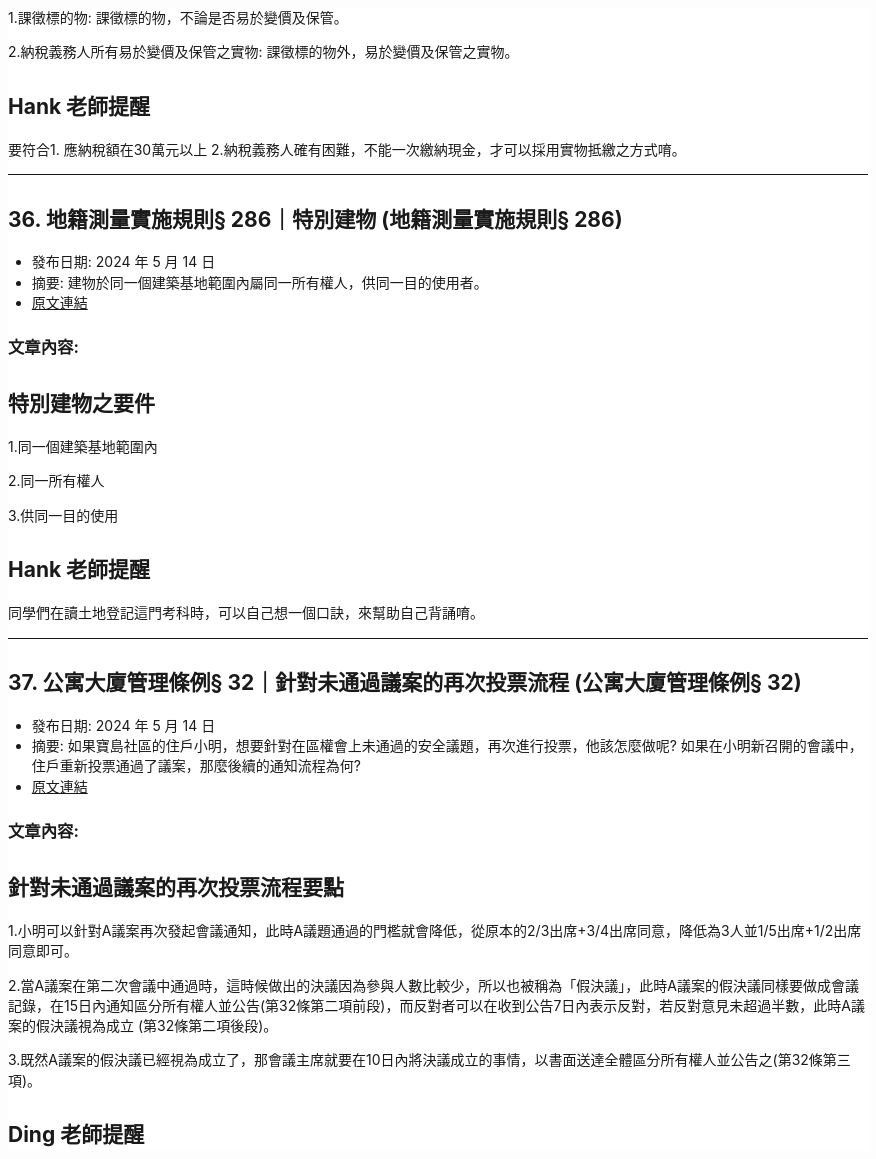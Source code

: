 1.課徵標的物: 課徵標的物，不論是否易於變價及保管。

2.納稅義務人所有易於變價及保管之實物: 課徵標的物外，易於變價及保管之實物。

## Hank 老師提醒

要符合1. 應納稅額在30萬元以上 2.納稅義務人確有困難，不能一次繳納現金，才可以採用實物抵繳之方式唷。

---

## 36. 地籍測量實施規則§ 286｜特別建物 (地籍測量實施規則§ 286)

- 發布日期: 2024 年 5 月 14 日
- 摘要: 建物於同一個建築基地範圍內屬同一所有權人，供同一目的使用者。
- [原文連結](https://www.jasper-realestate.com/%e5%9c%b0%e7%b1%8d%e6%b8%ac%e9%87%8f%e5%af%a6%e6%96%bd%e8%a6%8f%e5%89%87-286%e7%89%b9%e5%88%a5_%e5%bb%ba%e7%89%a9/)

### 文章內容:

## 特別建物之要件

1.同一個建築基地範圍內

2.同一所有權人

3.供同一目的使用

## Hank 老師提醒

同學們在讀土地登記這門考科時，可以自己想一個口訣，來幫助自己背誦唷。

---

## 37. 公寓大廈管理條例§ 32｜針對未通過議案的再次投票流程 (公寓大廈管理條例§ 32)

- 發布日期: 2024 年 5 月 14 日
- 摘要: 如果寶島社區的住戶小明，想要針對在區權會上未通過的安全議題，再次進行投票，他該怎麼做呢? 如果在小明新召開的會議中，住戶重新投票通過了議案，那麼後續的通知流程為何?
- [原文連結](https://www.jasper-realestate.com/%e5%85%ac%e5%af%93%e5%a4%a7%e5%bb%88%e7%ae%a1%e7%90%86%e6%a2%9d%e4%be%8b32-%e9%87%9d%e5%b0%8d%e6%9c%aa%e9%80%9a%e9%81%8e_%e8%ad%b0%e6%a1%88_%e7%9a%84%e5%86%8d%e6%ac%a1%e6%8a%95%e7%a5%a8%e6%b5%81/)

### 文章內容:

## 針對未通過議案的再次投票流程要點

1.小明可以針對A議案再次發起會議通知，此時A議題通過的門檻就會降低，從原本的2/3出席+3/4出席同意，降低為3人並1/5出席+1/2出席同意即可。

2.當A議案在第二次會議中通過時，這時候做出的決議因為參與人數比較少，所以也被稱為「假決議」，此時A議案的假決議同樣要做成會議記錄，在15日內通知區分所有權人並公告(第32條第二項前段)，而反對者可以在收到公告7日內表示反對，若反對意見未超過半數，此時A議案的假決議視為成立 (第32條第二項後段)。

3.既然A議案的假決議已經視為成立了，那會議主席就要在10日內將決議成立的事情，以書面送達全體區分所有權人並公告之(第32條第三項)。

## Ding 老師提醒
